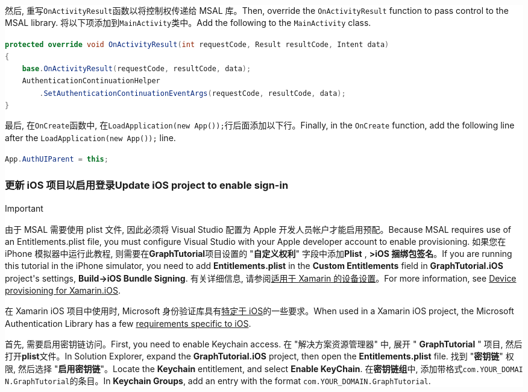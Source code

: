 <span data-ttu-id="625a0-129">然后, 重写`OnActivityResult`函数以将控制权传递给 MSAL 库。</span><span class="sxs-lookup"><span data-stu-id="625a0-129">Then, override the `OnActivityResult` function to pass control to the MSAL library.</span></span> <span data-ttu-id="625a0-130">将以下项添加到`MainActivity`类中。</span><span class="sxs-lookup"><span data-stu-id="625a0-130">Add the following to the `MainActivity` class.</span></span>

```cs
protected override void OnActivityResult(int requestCode, Result resultCode, Intent data)
{
    base.OnActivityResult(requestCode, resultCode, data);
    AuthenticationContinuationHelper
        .SetAuthenticationContinuationEventArgs(requestCode, resultCode, data);
}
```

<span data-ttu-id="625a0-131">最后, 在`OnCreate`函数中, 在`LoadApplication(new App());`行后面添加以下行。</span><span class="sxs-lookup"><span data-stu-id="625a0-131">Finally, in the `OnCreate` function, add the following line after the `LoadApplication(new App());` line.</span></span>

```cs
App.AuthUIParent = this;
```

### <a name="update-ios-project-to-enable-sign-in"></a><span data-ttu-id="625a0-132">更新 iOS 项目以启用登录</span><span class="sxs-lookup"><span data-stu-id="625a0-132">Update iOS project to enable sign-in</span></span>

> [!IMPORTANT]
> <span data-ttu-id="625a0-133">由于 MSAL 需要使用 plist 文件, 因此必须将 Visual Studio 配置为 Apple 开发人员帐户才能启用预配。</span><span class="sxs-lookup"><span data-stu-id="625a0-133">Because MSAL requires use of an Entitlements.plist file, you must configure Visual Studio with your Apple developer account to enable provisioning.</span></span> <span data-ttu-id="625a0-134">如果您在 iPhone 模拟器中运行此教程, 则需要在**GraphTutorial**项目设置的 "**自定义权利**" 字段中添加**Plist** , **>iOS 捆绑包签名**。</span><span class="sxs-lookup"><span data-stu-id="625a0-134">If you are running this tutorial in the iPhone simulator, you need to add **Entitlements.plist** in the **Custom Entitlements** field in **GraphTutorial.iOS** project's settings, **Build->iOS Bundle Signing**.</span></span> <span data-ttu-id="625a0-135">有关详细信息, 请参阅[适用于 Xamarin 的设备设置](/xamarin/ios/get-started/installation/device-provisioning)。</span><span class="sxs-lookup"><span data-stu-id="625a0-135">For more information, see [Device provisioning for Xamarin.iOS](/xamarin/ios/get-started/installation/device-provisioning).</span></span>

<span data-ttu-id="625a0-136">在 Xamarin iOS 项目中使用时, Microsoft 身份验证库具有[特定于 iOS](https://github.com/AzureAD/microsoft-authentication-library-for-dotnet/wiki/Xamarin-iOS-specifics)的一些要求。</span><span class="sxs-lookup"><span data-stu-id="625a0-136">When used in a Xamarin iOS project, the Microsoft Authentication Library has a few [requirements specific to iOS](https://github.com/AzureAD/microsoft-authentication-library-for-dotnet/wiki/Xamarin-iOS-specifics).</span></span>

<span data-ttu-id="625a0-137">首先, 需要启用密钥链访问。</span><span class="sxs-lookup"><span data-stu-id="625a0-137">First, you need to enable Keychain access.</span></span> <span data-ttu-id="625a0-138">在 "解决方案资源管理器" 中, 展开 " **GraphTutorial** " 项目, 然后打开**plist**文件。</span><span class="sxs-lookup"><span data-stu-id="625a0-138">In Solution Explorer, expand the **GraphTutorial.iOS** project, then open the **Entitlements.plist** file.</span></span> <span data-ttu-id="625a0-139">找到 "**密钥链**" 权限, 然后选择 "**启用密钥链**"。</span><span class="sxs-lookup"><span data-stu-id="625a0-139">Locate the **Keychain** entitlement, and select **Enable KeyChain**.</span></span> <span data-ttu-id="625a0-140">在**密钥链组**中, 添加带格式`com.YOUR_DOMAIN.GraphTutorial`的条目。</span><span class="sxs-lookup"><span data-stu-id="625a0-140">In **Keychain Groups**, add an entry with the format `com.YOUR_DOMAIN.GraphTutorial`.</span></span>
